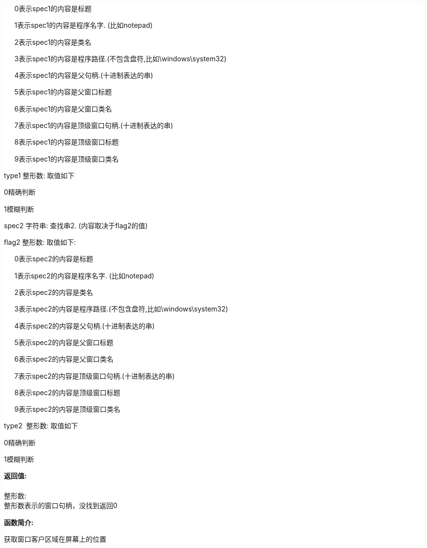 `   `0表示spec1的内容是标题

`   `1表示spec1的内容是程序名字. (比如notepad)

`   `2表示spec1的内容是类名

`   `3表示spec1的内容是程序路径.(不包含盘符,比如\windows\system32)

`   `4表示spec1的内容是父句柄.(十进制表达的串)

`   `5表示spec1的内容是父窗口标题

`   `6表示spec1的内容是父窗口类名

`   `7表示spec1的内容是顶级窗口句柄.(十进制表达的串)

`   `8表示spec1的内容是顶级窗口标题

`   `9表示spec1的内容是顶级窗口类名

type1 整形数: 取值如下

0精确判断

1模糊判断

spec2 字符串: 查找串2. (内容取决于flag2的值)

flag2 整形数: 取值如下:

`   `0表示spec2的内容是标题

`   `1表示spec2的内容是程序名字. (比如notepad)

`   `2表示spec2的内容是类名

`   `3表示spec2的内容是程序路径.(不包含盘符,比如\windows\system32)

`   `4表示spec2的内容是父句柄.(十进制表达的串)

`   `5表示spec2的内容是父窗口标题

`   `6表示spec2的内容是父窗口类名

`   `7表示spec2的内容是顶级窗口句柄.(十进制表达的串)

`   `8表示spec2的内容是顶级窗口标题

`   `9表示spec2的内容是顶级窗口类名

type2  整形数: 取值如下

0精确判断

1模糊判断

**返回值:**\
\
整形数:\
整形数表示的窗口句柄，没找到返回0

<a name="chmtopic188"></a>**函数简介:**

获取窗口客户区域在屏幕上的位置
